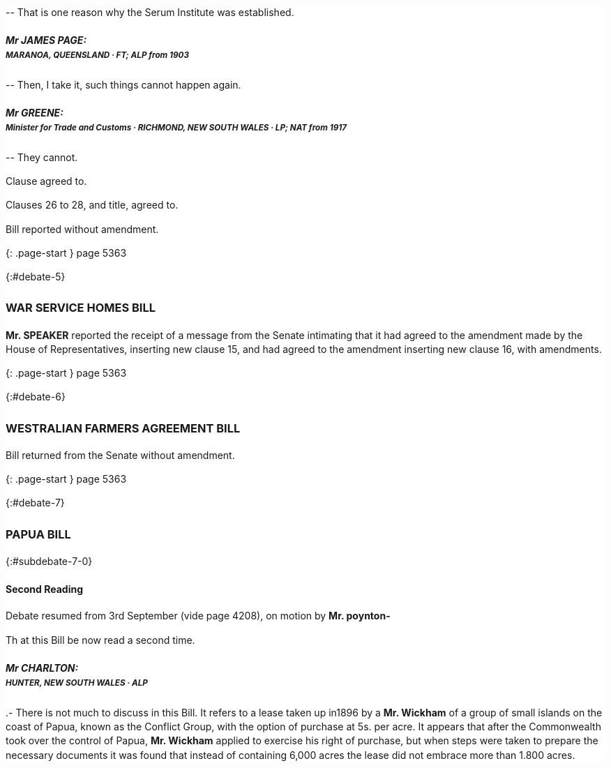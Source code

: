 --  That is one reason why the Serum Institute was established. 

##### Mr JAMES PAGE:<br><small class="text-muted">MARANOA, QUEENSLAND &middot; FT; ALP from 1903</small>

-- Then, I take it, such things cannot happen again. 

##### Mr GREENE:<br><small class="text-muted">Minister for Trade and Customs &middot; RICHMOND, NEW SOUTH WALES &middot; LP; NAT from 1917</small>

--  They cannot. 

Clause agreed to. 

Clauses 26 to 28, and title, agreed to. 

Bill reported without amendment. 

{: .page-start }
page 5363

{:#debate-5}
### WAR SERVICE HOMES BILL


 **Mr. SPEAKER** reported the receipt of a message from the Senate intimating that it had agreed to the amendment made by the House of Representatives, inserting new clause 15, and had agreed to the amendment inserting new clause 16, with amendments. 

{: .page-start }
page 5363

{:#debate-6}
### WESTRALIAN FARMERS AGREEMENT BILL

Bill returned from the Senate without amendment. 

{: .page-start }
page 5363

{:#debate-7}
### PAPUA BILL

{:#subdebate-7-0}
#### Second Reading

Debate resumed from 3rd September (vide page 4208), on motion by  **Mr. poynton-** 

Th at this Bill be now read a second time. 

##### Mr CHARLTON:<br><small class="text-muted">HUNTER, NEW SOUTH WALES &middot; ALP</small>

.- There is not much to discuss in this Bill. It refers to a lease taken up in1896 by a  **Mr. Wickham**  of a group of small islands on the coast of Papua, known as the Conflict Group, with the option of purchase at 5s. per acre. It appears that after the Commonwealth took over the control of Papua,  **Mr. Wickham**  applied to exercise his right of purchase, but when steps were taken to prepare the necessary documents it was found that instead of containing 6,000 acres the lease did not embrace more than 1.800 acres. 
